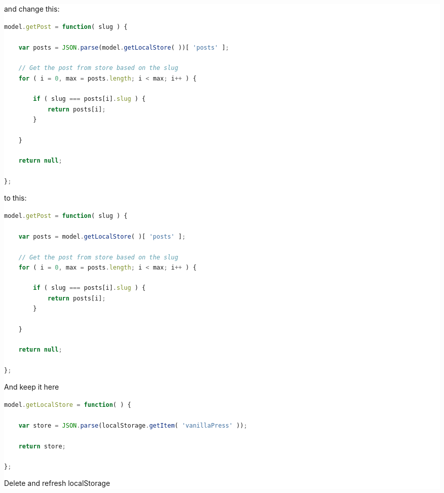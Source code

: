 and change this:

```js
model.getPost = function( slug ) {

    var posts = JSON.parse(model.getLocalStore( ))[ 'posts' ];

    // Get the post from store based on the slug
    for ( i = 0, max = posts.length; i < max; i++ ) {

        if ( slug === posts[i].slug ) {
            return posts[i];
        }

    }

    return null;

};
```

to this:

```js
model.getPost = function( slug ) {

    var posts = model.getLocalStore( )[ 'posts' ];

    // Get the post from store based on the slug
    for ( i = 0, max = posts.length; i < max; i++ ) {

        if ( slug === posts[i].slug ) {
            return posts[i];
        }

    }

    return null;

};
```

And keep it here

```js
model.getLocalStore = function( ) {

    var store = JSON.parse(localStorage.getItem( 'vanillaPress' ));

    return store;

};
```

Delete and refresh localStorage
